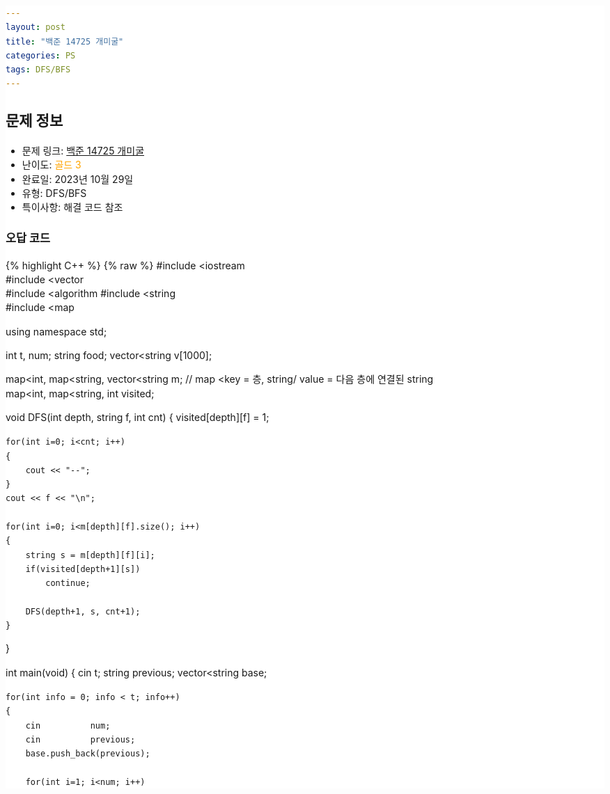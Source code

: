 ```yaml
---
layout: post
title: "백준 14725 개미굴"
categories: PS
tags: DFS/BFS
---
```


## 문제 정보
- 문제 링크: [백준 14725 개미굴](https://www.acmicpc.net/problem/14725)
- 난이도: <span style="color:#FFA500">골드 3</span>
- 완료일: 2023년 10월 29일
- 유형: DFS/BFS
- 특이사항: 해결 코드 참조

### 오답 코드

{% highlight C++ %} {% raw %}
#include <iostream	
#include <vector	
#include <algorithm	
#include <string	
#include <map	

using namespace std;

int t, num;
string food;
vector<string	 v[1000];

map<int, map<string, vector<string			 m; // map <key = 층, string/ value = 다음 층에 연결된 string	
map<int, map<string, int		 visited;

void DFS(int depth, string f, int cnt)
{
	visited[depth][f] = 1;
	
	for(int i=0; i<cnt; i++)
	{
		cout << "--";
	}
	cout << f << "\n";
	
	for(int i=0; i<m[depth][f].size(); i++)
	{
		string s = m[depth][f][i];
		if(visited[depth+1][s])
			continue;
		
		DFS(depth+1, s, cnt+1);
	}
}

int main(void)
{
	cin 		 t;
	string previous;
	vector<string	 base;
	
	for(int info = 0; info < t; info++)
	{
		cin 		 num;
		cin 		 previous;
		base.push_back(previous);
		
		for(int i=1; i<num; i++)
